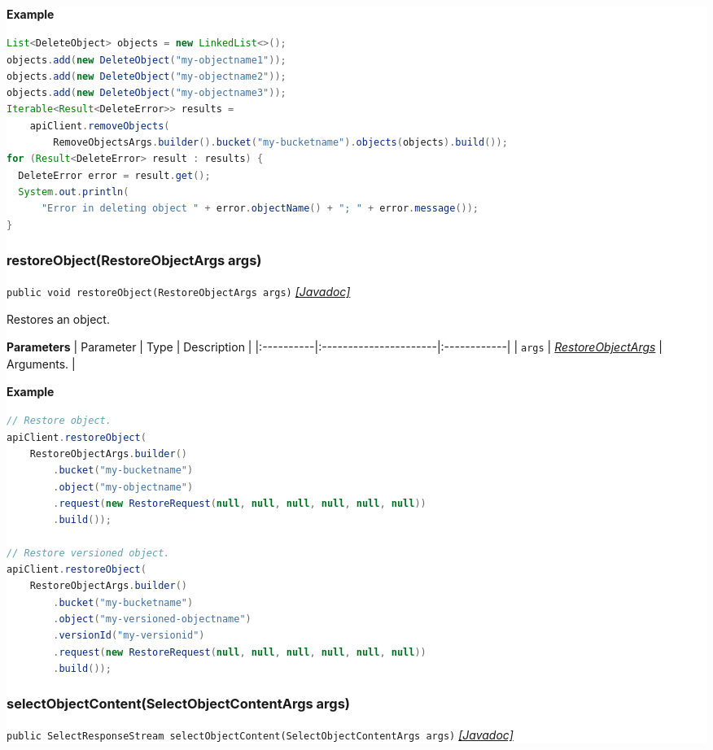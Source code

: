 __Example__
```java
List<DeleteObject> objects = new LinkedList<>();
objects.add(new DeleteObject("my-objectname1"));
objects.add(new DeleteObject("my-objectname2"));
objects.add(new DeleteObject("my-objectname3"));
Iterable<Result<DeleteError>> results =
    apiClient.removeObjects(
        RemoveObjectsArgs.builder().bucket("my-bucketname").objects(objects).build());
for (Result<DeleteError> result : results) {
  DeleteError error = result.get();
  System.out.println(
      "Error in deleting object " + error.objectName() + "; " + error.message());
}
```

<a name="restoreObject"></a>
### restoreObject(RestoreObjectArgs args)
`public void restoreObject(RestoreObjectArgs args)` _[[Javadoc]](http://github.com/ionos-cloud/sdk-java-s3/com/ionoscloud/s3ApiClient.html#restoreObject-com.ionoscloud.s3.RestoreObjectArgs-)_

Restores an object.

__Parameters__
| Parameter | Type                  | Description |
|:----------|:----------------------|:------------|
| ``args``  | _[RestoreObjectArgs]_ | Arguments.  |

__Example__
```java
// Restore object.
apiClient.restoreObject(
    RestoreObjectArgs.builder()
        .bucket("my-bucketname")
        .object("my-objectname")
        .request(new RestoreRequest(null, null, null, null, null, null))
        .build());

// Restore versioned object.
apiClient.restoreObject(
    RestoreObjectArgs.builder()
        .bucket("my-bucketname")
        .object("my-versioned-objectname")
        .versionId("my-versionid")
        .request(new RestoreRequest(null, null, null, null, null, null))
        .build());
```

 <a name="selectObjectContent"></a>
### selectObjectContent(SelectObjectContentArgs args)
`public SelectResponseStream selectObjectContent(SelectObjectContentArgs args)` _[[Javadoc]](http://github.com/ionos-cloud/sdk-java-s3/com/ionoscloud/s3ApiClient.html#selectObjectContent-com.ionoscloud.s3.SelectObjectContentArgs-)_


[constructor-1]: http://github.com/ionos-cloud/sdk-java-s3/com/ionoscloud/s3ApiClient.html#ApiClient-java.lang.String-
[constructor-2]: http://github.com/ionos-cloud/sdk-java-s3/com/ionoscloud/s3ApiClient.html#ApiClient-java.net.URL-
[constructor-3]: http://github.com/ionos-cloud/sdk-java-s3/com/ionoscloud/s3ApiClient.html#ApiClient-okhttp3.HttpUrl-
[constructor-4]: http://github.com/ionos-cloud/sdk-java-s3/com/ionoscloud/s3ApiClient.html#ApiClient-java.lang.String-java.lang.String-java.lang.String-
[constructor-5]: http://github.com/ionos-cloud/sdk-java-s3/com/ionoscloud/s3ApiClient.html#ApiClient-java.lang.String-int-java.lang.String-java.lang.String-
[constructor-6]: http://github.com/ionos-cloud/sdk-java-s3/com/ionoscloud/s3ApiClient.html#ApiClient-java.lang.String-java.lang.String-java.lang.String-boolean-
[constructor-7]: http://github.com/ionos-cloud/sdk-java-s3/com/ionoscloud/s3ApiClient.html#ApiClient-java.lang.String-int-java.lang.String-java.lang.String-java.lang.String-boolean-
[constructor-8]: http://github.com/ionos-cloud/sdk-java-s3/com/ionoscloud/s3ApiClient.html#ApiClient-okhttp3.HttpUrl-java.lang.String-java.lang.String-
[constructor-9]: http://github.com/ionos-cloud/sdk-java-s3/com/ionoscloud/s3ApiClient.html#ApiClient-java.net.URL-java.lang.String-java.lang.String-
[constructor-10]: http://github.com/ionos-cloud/sdk-java-s3/com/ionoscloud/s3ApiClient.html#ApiClient-java.lang.String-java.lang.String-java.lang.String-java.lang.String-
[constructor-11]: http://github.com/ionos-cloud/sdk-java-s3/com/ionoscloud/s3ApiClient.html#ApiClient-java.lang.String-int-java.lang.String-java.lang.String-java.lang.String-boolean-
[constructor-12]: http://github.com/ionos-cloud/sdk-java-s3/com/ionoscloud/s3ApiClient.html#ApiClient-java.lang.String-java.lang.Integer-java.lang.String-java.lang.String-java.lang.String-java.lang.Boolean-okhttp3.OkHttpClient-
[NotificationConfiguration]: http://github.com/ionos-cloud/sdk-java-s3/com/ionoscloud/s3messages/NotificationConfiguration.html
[ObjectLockConfiguration]: http://github.com/ionos-cloud/sdk-java-s3/com/ionoscloud/s3messages/ObjectLockConfiguration.html
[Bucket]: http://github.com/ionos-cloud/sdk-java-s3/com/ionoscloud/s3messages/Bucket.html
[CloseableIterator]: http://github.com/ionos-cloud/sdk-java-s3/com/ionoscloud/s3CloseableIterator.html
[Result]: http://github.com/ionos-cloud/sdk-java-s3/com/ionoscloud/s3Result.html
[NotificationRecords]: http://github.com/ionos-cloud/sdk-java-s3/com/ionoscloud/s3messages/NotificationRecords.html
[Upload]: http://github.com/ionos-cloud/sdk-java-s3/com/ionoscloud/s3messages/Upload.html
[Item]: http://github.com/ionos-cloud/sdk-java-s3/com/ionoscloud/s3messages/Item.html
[ComposeSource]: http://github.com/ionos-cloud/sdk-java-s3/com/ionoscloud/s3ComposeSource.html
[ServerSideEncryption]: http://github.com/ionos-cloud/sdk-java-s3/com/ionoscloud/s3ServerSideEncryption.html
[ServerSideEncryptionCustomerKey]: http://github.com/ionos-cloud/sdk-java-s3/com/ionoscloud/s3ServerSideEncryptionCustomerKey.html
[CopyConditions]: http://github.com/ionos-cloud/sdk-java-s3/com/ionoscloud/s3CopyConditions.html
[PostPolicy]: http://github.com/ionos-cloud/sdk-java-s3/com/ionoscloud/s3PostPolicy.html
[PutObjectOptions]: http://github.com/ionos-cloud/sdk-java-s3/com/ionoscloud/s3PutObjectOptions.html
[InputSerialization]: http://github.com/ionos-cloud/sdk-java-s3/com/ionoscloud/s3messages/InputSerialization.html
[OutputSerialization]: http://github.com/ionos-cloud/sdk-java-s3/com/ionoscloud/s3messages/OutputSerialization.html
[Retention]: http://github.com/ionos-cloud/sdk-java-s3/com/ionoscloud/s3messages/Retention.html
[ObjectStat]: http://github.com/ionos-cloud/sdk-java-s3/com/ionoscloud/s3ObjectStat.html
[DeleteError]: http://github.com/ionos-cloud/sdk-java-s3/com/ionoscloud/s3messages/DeleteError.html
[SelectResponseStream]: http://github.com/ionos-cloud/sdk-java-s3/com/ionoscloud/s3SelectResponseStream.html
[MakeBucketArgs]: http://github.com/ionos-cloud/sdk-java-s3/com/ionoscloud/s3MakeBucketArgs.html
[ListObjectsArgs]: http://github.com/ionos-cloud/sdk-java-s3/com/ionoscloud/s3ListObjectsArgs.html
[DeleteBucketArgs]: http://github.com/ionos-cloud/sdk-java-s3/com/ionoscloud/s3DeleteBucketArgs.html
[SetObjectRetentionArgs]: http://github.com/ionos-cloud/sdk-java-s3/com/ionoscloud/s3SetObjectRetentionArgs.html
[GetObjectRetentionArgs]: http://github.com/ionos-cloud/sdk-java-s3/com/ionoscloud/s3GetObjectRetentionArgs.html
[Method]: http://github.com/ionos-cloud/sdk-java-s3/com/ionoscloud/s3http/Method.html
[StatObjectArgs]: http://github.com/ionos-cloud/sdk-java-s3/com/ionoscloud/s3StatObjectArgs.html
[RemoveObjectArgs]: http://github.com/ionos-cloud/sdk-java-s3/com/ionoscloud/s3RemoveObjectArgs.html
[SseConfiguration]: http://github.com/ionos-cloud/sdk-java-s3/com/ionoscloud/s3messages/SseConfiguration.html
[DeleteBucketEncryptionArgs]: http://github.com/ionos-cloud/sdk-java-s3/com/ionoscloud/s3DeleteBucketEncryptionArgs.html
[GetBucketEncryptionArgs]: http://github.com/ionos-cloud/sdk-java-s3/com/ionoscloud/s3GetBucketEncryptionArgs.html
[PutBucketEncryptionArgs]: http://github.com/ionos-cloud/sdk-java-s3/com/ionoscloud/s3PutBucketEncryptionArgs.html
[Tags]: http://github.com/ionos-cloud/sdk-java-s3/com/ionoscloud/s3messages/Tags.html
[DeleteBucketTaggingArgs]: http://github.com/ionos-cloud/sdk-java-s3/com/ionoscloud/s3DeleteBucketTaggingArgs.html
[GetBucketTaggingArgs]: http://github.com/ionos-cloud/sdk-java-s3/com/ionoscloud/s3GetBucketTaggingArgs.html
[PutBucketTaggingArgs]: http://github.com/ionos-cloud/sdk-java-s3/com/ionoscloud/s3PutBucketTaggingArgs.html
[DeleteObjectTaggingArgs]: http://github.com/ionos-cloud/sdk-java-s3/com/ionoscloud/s3DeleteObjectTaggingArgs.html
[GetObjectTaggingArgs]: http://github.com/ionos-cloud/sdk-java-s3/com/ionoscloud/s3GetObjectTaggingArgs.html
[PutObjectTaggingArgs]: http://github.com/ionos-cloud/sdk-java-s3/com/ionoscloud/s3PutObjectTaggingArgs.html
[LifecycleConfiguration]: http://github.com/ionos-cloud/sdk-java-s3/com/ionoscloud/s3messages/LifecycleConfiguration.html
[DeleteBucketLifecycleArgs]: http://github.com/ionos-cloud/sdk-java-s3/com/ionoscloud/s3DeleteBucketLifecycleArgs.html
[GetBucketLifecycleArgs]: http://github.com/ionos-cloud/sdk-java-s3/com/ionoscloud/s3GetBucketLifecycleArgs.html
[SetBucketLifecycleArgs]: http://github.com/ionos-cloud/sdk-java-s3/com/ionoscloud/s3SetBucketLifecycleArgs.html
[GetBucketPolicyArgs]: http://github.com/ionos-cloud/sdk-java-s3/com/ionoscloud/s3GetBucketPolicyArgs.html
[PutBucketPolicyArgs]: http://github.com/ionos-cloud/sdk-java-s3/com/ionoscloud/s3PutBucketPolicyArgs.html
[DeleteBucketPolicyArgs]: http://github.com/ionos-cloud/sdk-java-s3/com/ionoscloud/s3DeleteBucketPolicyArgs.html
[GetObjectArgs]: http://github.com/ionos-cloud/sdk-java-s3/com/ionoscloud/s3GetObjectArgs.html
[DownloadObjectArgs]: http://github.com/ionos-cloud/sdk-java-s3/com/ionoscloud/s3DownloadObjectArgs.html
[HeadBucketArgs]: http://github.com/ionos-cloud/sdk-java-s3/com/ionoscloud/s3HeadBucketArgs.html
[EnableObjectLegalHoldArgs]: http://github.com/ionos-cloud/sdk-java-s3/com/ionoscloud/s3EnableObjectLegalHoldArgs.html
[DisableObjectLegalHoldArgs]: http://github.com/ionos-cloud/sdk-java-s3/com/ionoscloud/s3DisableObjectLegalHoldArgs.html
[IsObjectLegalHoldEnabledArgs]: http://github.com/ionos-cloud/sdk-java-s3/com/ionoscloud/s3IsObjectLegalHoldEnabledArgs.html
[DeleteBucketNotificationArgs]: http://github.com/ionos-cloud/sdk-java-s3/com/ionoscloud/s3DeleteBucketNotificationArgs.html
[GetBucketNotificationArgs]: http://github.com/ionos-cloud/sdk-java-s3/com/ionoscloud/s3GetBucketNotificationArgs.html
[SetBucketNotificationArgs]: http://github.com/ionos-cloud/sdk-java-s3/com/ionoscloud/s3SetBucketNotificationArgs.html
[ListenBucketNotificationArgs]: http://github.com/ionos-cloud/sdk-java-s3/com/ionoscloud/s3ListenBucketNotificationArgs.html
[SelectObjectContentArgs]: http://github.com/ionos-cloud/sdk-java-s3/com/ionoscloud/s3SelectObjectContentArgs.html
[GetObjectLockConfigurationArgs]: http://github.com/ionos-cloud/sdk-java-s3/com/ionoscloud/s3GetObjectLockConfigurationArgs.html
[SetObjectLockConfigurationArgs]: http://github.com/ionos-cloud/sdk-java-s3/com/ionoscloud/s3SetObjectLockConfigurationArgs.html
[DeleteObjectLockConfigurationArgs]: http://github.com/ionos-cloud/sdk-java-s3/com/ionoscloud/s3DeleteObjectLockConfigurationArgs.html
[GetPresignedObjectUrlArgs]: http://github.com/ionos-cloud/sdk-java-s3/com/ionoscloud/s3GetPresignedObjectUrlArgs.html
[RemoveObjectsArgs]: http://github.com/ionos-cloud/sdk-java-s3/com/ionoscloud/s3RemoveObjectsArgs.html
[CopyObjectArgs]: http://github.com/ionos-cloud/sdk-java-s3/com/ionoscloud/s3CopyObjectArgs.html
[PutObjectArgs]: http://github.com/ionos-cloud/sdk-java-s3/com/ionoscloud/s3PutObjectArgs.html
[PostObjectArgs]: http://github.com/ionos-cloud/sdk-java-s3/com/ionoscloud/s3PostObjectArgs.html
[UploadSnowballObjectsArgs]: http://github.com/ionos-cloud/sdk-java-s3/com/ionoscloud/s3UploadSnowballObjectsArgs.html
[ComposeObjectArgs]: http://github.com/ionos-cloud/sdk-java-s3/com/ionoscloud/s3ComposeObjectArgs.html
[ObjectWriteResponse]: http://github.com/ionos-cloud/sdk-java-s3/com/ionoscloud/s3ObjectWriteResponse.html
[ListBucketsArgs]: http://github.com/ionos-cloud/sdk-java-s3/com/ionoscloud/s3ListBucketsArgs.html
[DeleteBucketReplicationArgs]: http://github.com/ionos-cloud/sdk-java-s3/com/ionoscloud/s3DeleteBucketReplicationArgs.html
[GetBucketReplicationArgs]: http://github.com/ionos-cloud/sdk-java-s3/com/ionoscloud/s3GetBucketReplicationArgs.html
[SetBucketReplicationArgs]: http://github.com/ionos-cloud/sdk-java-s3/com/ionoscloud/s3SetBucketReplicationArgs.html
[ReplicationConfiguration]: http://github.com/ionos-cloud/sdk-java-s3/com/ionoscloud/s3messages/ReplicationConfiguration.html
[VersioningConfiguration]: http://github.com/ionos-cloud/sdk-java-s3/com/ionoscloud/s3messages/VersioningConfiguration.html
[GetBucketVersioningArgs]: http://github.com/ionos-cloud/sdk-java-s3/com/ionoscloud/s3GetBucketVersioningArgs.html
[SetBucketVersioningArgs]: http://github.com/ionos-cloud/sdk-java-s3/com/ionoscloud/s3SetBucketVersioningArgs.html
[RestoreObjectArgs]: http://github.com/ionos-cloud/sdk-java-s3/com/ionoscloud/s3RestoreObjectArgs.html